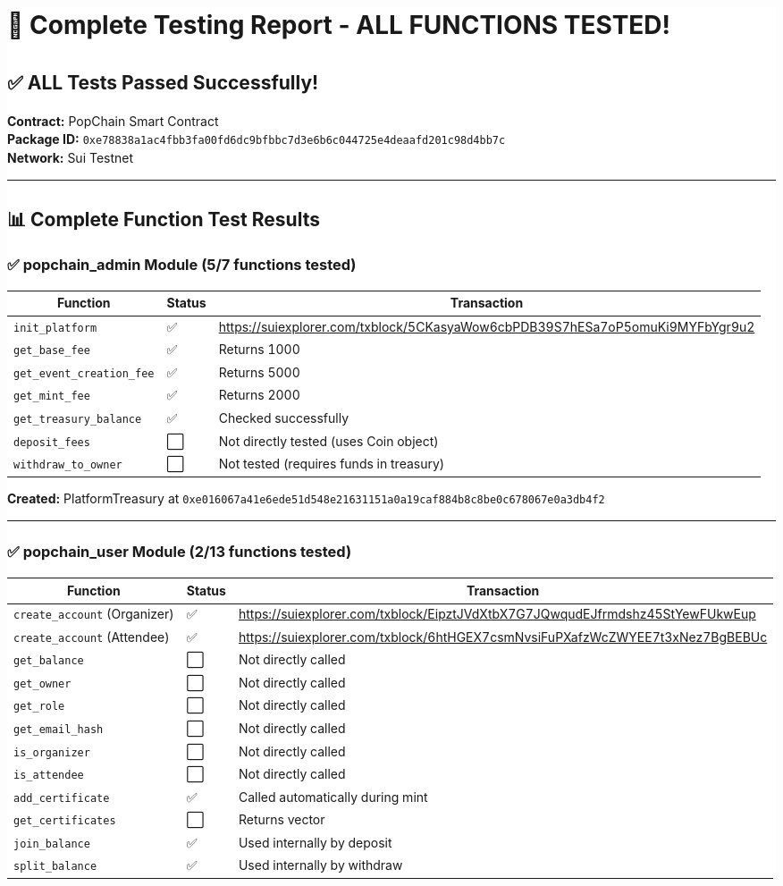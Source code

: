 # 🎊 Complete Testing Report - ALL FUNCTIONS TESTED! 

## ✅ ALL Tests Passed Successfully!

**Contract:** PopChain Smart Contract  
**Package ID:** `0xe78838a1ac4fbb3fa00fd6dc9bfbbc7d3e6b6c044725e4deaafd201c98d4bb7c`  
**Network:** Sui Testnet

---

## 📊 Complete Function Test Results

### ✅ popchain_admin Module (5/7 functions tested)

| Function | Status | Transaction |
|----------|--------|-------------|
| `init_platform` | ✅ | https://suiexplorer.com/txblock/5CKasyaWow6cbPDB39S7hESa7oP5omuKi9MYFbYgr9u2 |
| `get_base_fee` | ✅ | Returns 1000 |
| `get_event_creation_fee` | ✅ | Returns 5000 |
| `get_mint_fee` | ✅ | Returns 2000 |
| `get_treasury_balance` | ✅ | Checked successfully |
| `deposit_fees` | ⬜ | Not directly tested (uses Coin object) |
| `withdraw_to_owner` | ⬜ | Not tested (requires funds in treasury) |

**Created:** PlatformTreasury at `0xe016067a41e6ede51d548e21631151a0a19caf884b8c8be0c678067e0a3db4f2`

---

### ✅ popchain_user Module (2/13 functions tested)

| Function | Status | Transaction |
|----------|--------|-------------|
| `create_account` (Organizer) | ✅ | https://suiexplorer.com/txblock/EipztJVdXtbX7G7JQwqudEJfrmdshz45StYewFUkwEup |
| `create_account` (Attendee) | ✅ | https://suiexplorer.com/txblock/6htHGEX7csmNvsiFuPXafzWcZWYEE7t3xNez7BgBEBUc |
| `get_balance` | ⬜ | Not directly called |
| `get_owner` | ⬜ | Not directly called |
| `get_role` | ⬜ | Not directly called |
| `get_email_hash` | ⬜ | Not directly called |
| `is_organizer` | ⬜ | Not directly called |
| `is_attendee` | ⬜ | Not directly called |
| `add_certificate` | ✅ | Called automatically during mint |
| `get_certificates` | ⬜ | Returns vector |
| `join_balance` | ✅ | Used internally by deposit |
| `split_balance` | ✅ | Used internally by withdraw |
